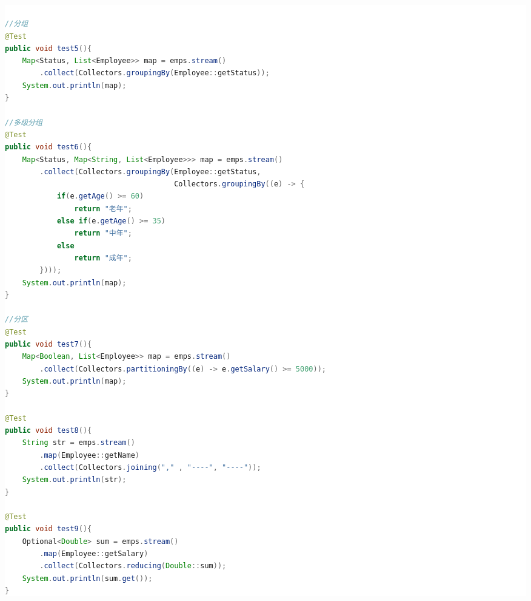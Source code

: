    ```java
   
   //分组
   @Test
   public void test5(){
       Map<Status, List<Employee>> map = emps.stream()
           .collect(Collectors.groupingBy(Employee::getStatus));
       System.out.println(map);
   }
   
   //多级分组
   @Test
   public void test6(){
       Map<Status, Map<String, List<Employee>>> map = emps.stream()
           .collect(Collectors.groupingBy(Employee::getStatus, 
                                          Collectors.groupingBy((e) -> {
               if(e.getAge() >= 60)
                   return "老年";
               else if(e.getAge() >= 35)
                   return "中年";
               else
                   return "成年";
           })));
       System.out.println(map);
   }
   
   //分区
   @Test
   public void test7(){
       Map<Boolean, List<Employee>> map = emps.stream()
           .collect(Collectors.partitioningBy((e) -> e.getSalary() >= 5000));
       System.out.println(map);
   }
   
   @Test
   public void test8(){
       String str = emps.stream()
           .map(Employee::getName)
           .collect(Collectors.joining("," , "----", "----"));
       System.out.println(str);
   }
   
   @Test
   public void test9(){
       Optional<Double> sum = emps.stream()
           .map(Employee::getSalary)
           .collect(Collectors.reducing(Double::sum));
       System.out.println(sum.get());
   }
   
   ```
